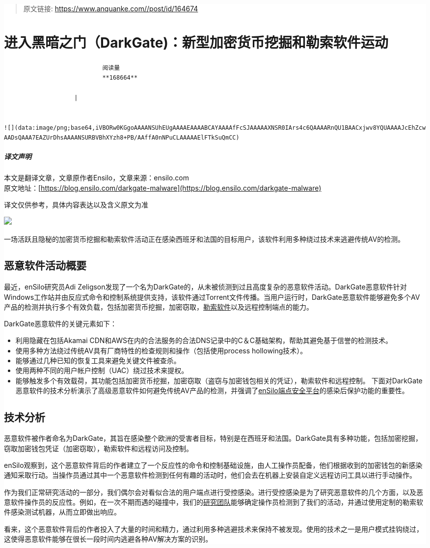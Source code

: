 > 原文链接: https://www.anquanke.com//post/id/164674 


# 进入黑暗之门（DarkGate)：新型加密货币挖掘和勒索软件运动


                                阅读量   
                                **168664**
                            
                        |
                        
                                                                                                                                    ![](data:image/png;base64,iVBORw0KGgoAAAANSUhEUgAAAAEAAAABCAYAAAAfFcSJAAAAAXNSR0IArs4c6QAAAARnQU1BAACxjwv8YQUAAAAJcEhZcwAADsQAAA7EAZUrDhsAAAANSURBVBhXYzh8+PB/AAffA0nNPuCLAAAAAElFTkSuQmCC)
                                                                                            



##### 译文声明

本文是翻译文章，文章原作者Ensilo，文章来源：ensilo.com
                                <br>原文地址：[https://blog.ensilo.com/darkgate-malware](https://blog.ensilo.com/darkgate-malware)

译文仅供参考，具体内容表达以及含义原文为准

[![](https://p5.ssl.qhimg.com/dm/1024_576_/t01546fa10cfbad9716.jpg)](https://p5.ssl.qhimg.com/dm/1024_576_/t01546fa10cfbad9716.jpg)

一场活跃且隐秘的加密货币挖掘和勒索软件活动正在感染西班牙和法国的目标用户，该软件利用多种绕过技术来逃避传统AV的检测。

## 恶意软件活动概要

最近，enSilo研究员Adi Zeligson发现了一个名为DarkGate的，从未被侦测到过且高度复杂的恶意软件活动。DarkGate恶意软件针对Windows工作站并由反应式命令和控制系统提供支持，该软件通过Torrent文件传播。当用户运行时，DarkGate恶意软件能够避免多个AV产品的检测并执行多个有效负载，包括加密货币挖掘，加密窃取，[勒索软件](https://www.ensilo.com/faq/ransomware-faq)以及远程控制端点的能力。

DarkGate恶意软件的关键元素如下：
- 利用隐藏在包括Akamai CDN和AWS在内的合法服务的合法DNS记录中的C＆C基础架构，帮助其避免基于信誉的检测技术。
- 使用多种方法绕过传统AV具有厂商特性的检查规则和操作（包括使用process hollowing技术）。
- 能够通过几种已知的恢复工具来避免关键文件被查杀。
- 使用两种不同的用户帐户控制（UAC）绕过技术来提权。
- 能够触发多个有效载荷，其功能包括加密货币挖掘，加密窃取（盗窃与加密钱包相关的凭证），勒索软件和远程控制。
下面对DarkGate恶意软件的技术分析演示了高级恶意软件如何避免传统AV产品的检测，并强调了[enSilo端点安全平台](https://www.ensilo.com/product/)的感染后保护功能的重要性。



## 技术分析

恶意软件被作者命名为DarkGate，其旨在感染整个欧洲的受害者目标，特别是在西班牙和法国。DarkGate具有多种功能，包括加密挖掘，窃取加密钱包凭证（加密窃取），勒索软件和远程访问及控制。

enSilo观察到，这个恶意软件背后的作者建立了一个反应性的命令和控制基础设施，由人工操作员配备，他们根据收到的加密钱包的新感染通知采取行动。当操作员通过其中一个恶意软件检测到任何有趣的活动时，他们会去在机器上安装自定义远程访问工具以进行手动操作。

作为我们正常研究活动的一部分，我们偶尔会对看似合法的用户端点进行受控感染。进行受控感染是为了研究恶意软件的几个方面，以及恶意软件操作员的反应性。例如，在一次不期而遇的碰撞中，我们的[研究团队](https://www.ensilo.com/services/)能够确定操作员检测到了我们的活动，并通过使用定制的勒索软件感染测试机器，从而立即做出响应。

看来，这个恶意软件背后的作者投入了大量的时间和精力，通过利用多种逃避技术来保持不被发现。使用的技术之一是用户模式挂钩绕过，这使得恶意软件能够在很长一段时间内逃避各种AV解决方案的识别。
